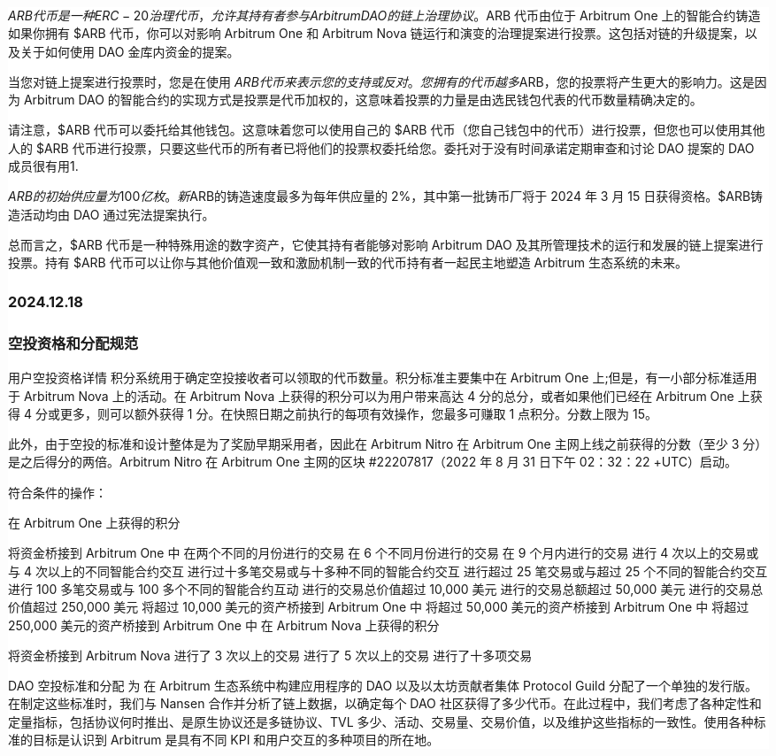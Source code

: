 $ARB 代币是一种 ERC-20 治理代币，允许其持有者参与 Arbitrum DAO 的链上治理协议。$ARB 代币由位于 Arbitrum One 上的智能合约铸造
如果你拥有 $ARB 代币，你可以对影响 Arbitrum One 和 Arbitrum Nova 链运行和演变的治理提案进行投票。这包括对链的升级提案，以及关于如何使用 DAO 金库内资金的提案。

当您对链上提案进行投票时，您是在使用 $ARB 代币来表示您的支持或反对。您拥有的代币越多$ARB，您的投票将产生更大的影响力。这是因为 Arbitrum DAO 的智能合约的实现方式是投票是代币加权的，这意味着投票的力量是由选民钱包代表的代币数量精确决定的。

请注意，$ARB 代币可以委托给其他钱包。这意味着您可以使用自己的 $ARB 代币（您自己钱包中的代币）进行投票，但您也可以使用其他人的 $ARB 代币进行投票，只要这些代币的所有者已将他们的投票权委托给您。委托对于没有时间承诺定期审查和讨论 DAO 提案的 DAO 成员很有用1.

$ARB 的初始供应量为 100 亿枚。新$ARB的铸造速度最多为每年供应量的 2%，其中第一批铸币厂将于 2024 年 3 月 15 日获得资格。$ARB铸造活动均由 DAO 通过宪法提案执行。

总而言之，$ARB 代币是一种特殊用途的数字资产，它使其持有者能够对影响 Arbitrum DAO 及其所管理技术的运行和发展的链上提案进行投票。持有 $ARB 代币可以让你与其他价值观一致和激励机制一致的代币持有者一起民主地塑造 Arbitrum 生态系统的未来。

### 2024.12.18

### 空投资格和分配规范

用户空投资格详情
积分系统用于确定空投接收者可以领取的代币数量。积分标准主要集中在 Arbitrum One 上;但是，有一小部分标准适用于 Arbitrum Nova 上的活动。在 Arbitrum Nova 上获得的积分可以为用户带来高达 4 分的总分，或者如果他们已经在 Arbitrum One 上获得 4 分或更多，则可以额外获得 1 分。在快照日期之前执行的每项有效操作，您最多可赚取 1 点积分。分数上限为 15。

此外，由于空投的标准和设计整体是为了奖励早期采用者，因此在 Arbitrum Nitro 在 Arbitrum One 主网上线之前获得的分数（至少 3 分）是之后得分的两倍。Arbitrum Nitro 在 Arbitrum One 主网的区块 #22207817（2022 年 8 月 31 日下午 02：32：22 +UTC）启动。

符合条件的操作：

在 Arbitrum One 上获得的积分

将资金桥接到 Arbitrum One 中
在两个不同的月份进行的交易
在 6 个不同月份进行的交易
在 9 个月内进行的交易
进行 4 次以上的交易或与 4 次以上的不同智能合约交互
进行过十多笔交易或与十多种不同的智能合约交互
进行超过 25 笔交易或与超过 25 个不同的智能合约交互
进行 100 多笔交易或与 100 多个不同的智能合约互动
进行的交易总价值超过 10,000 美元
进行的交易总额超过 50,000 美元
进行的交易总价值超过 250,000 美元
将超过 10,000 美元的资产桥接到 Arbitrum One 中
将超过 50,000 美元的资产桥接到 Arbitrum One 中
将超过 250,000 美元的资产桥接到 Arbitrum One 中
在 Arbitrum Nova 上获得的积分

将资金桥接到 Arbitrum Nova
进行了 3 次以上的交易
进行了 5 次以上的交易
进行了十多项交易

DAO 空投标准和分配
为 在 Arbitrum 生态系统中构建应用程序的 DAO 以及以太坊贡献者集体 Protocol Guild 分配了一个单独的发行版。在制定这些标准时，我们与 Nansen 合作并分析了链上数据，以确定每个 DAO 社区获得了多少代币。在此过程中，我们考虑了各种定性和定量指标，包括协议何时推出、是原生协议还是多链协议、TVL 多少、活动、交易量、交易价值，以及维护这些指标的一致性。使用各种标准的目标是认识到 Arbitrum 是具有不同 KPI 和用户交互的多种项目的所在地。
